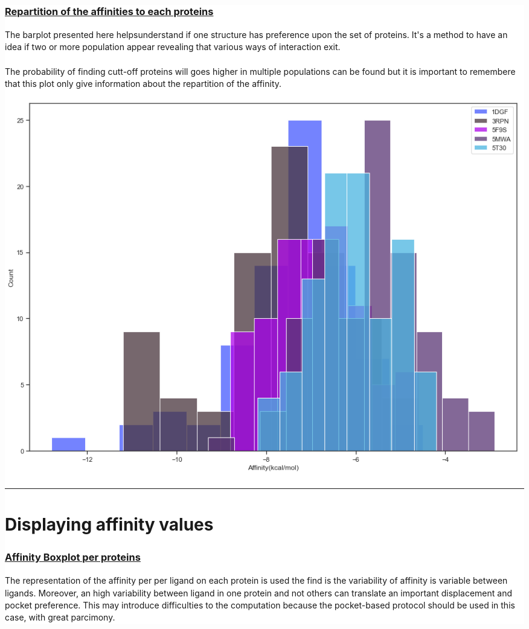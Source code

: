 ### <ins>**Repartition of the affinities to each proteins**</ins><br />
The barplot presented here helpsunderstand if one structure has preference upon the set of proteins. It's a method to have an idea if two or more population appear revealing that various ways of interaction exit. <br /><br />
The probability of finding cutt-off proteins will goes higher in multiple populations can be found but it is important to remembere that this plot only give information about the repartition of the affinity. 

![Screenshot](./Pictures/Affinity_1.PNG)

---
# Displaying affinity values

### <ins>**Affinity Boxplot per proteins**</ins><br />

The representation of the affinity per per ligand on each protein is used the find is the variability of affinity is variable between ligands. Moreover, an high variability between ligand in one protein and not others can translate an important displacement and pocket preference. This may introduce difficulties to the computation because the pocket-based protocol should be used in this case, with great parcimony.
